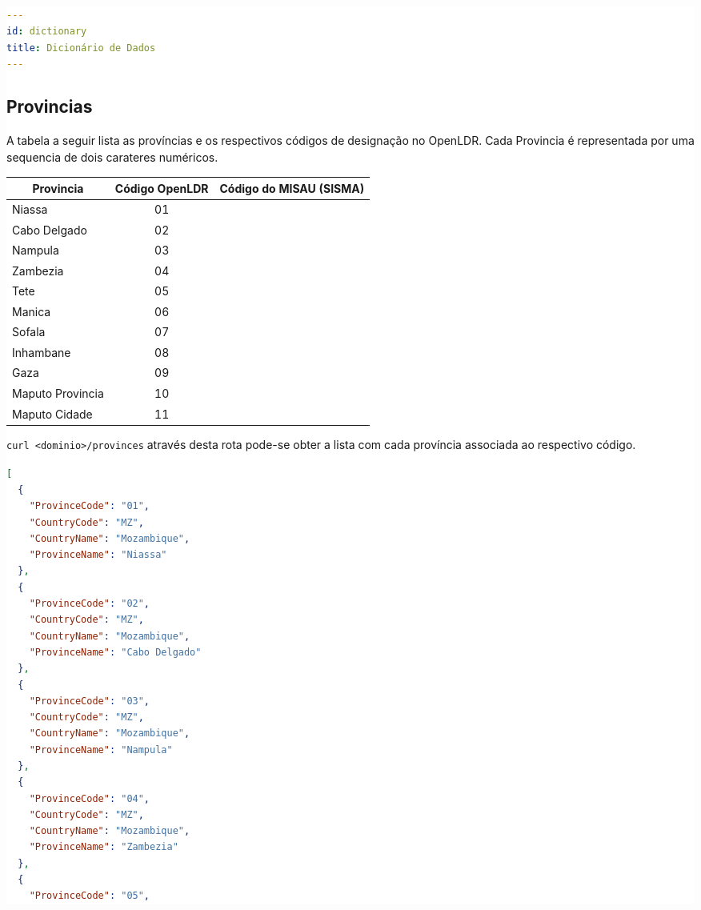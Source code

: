 ```yaml
---
id: dictionary
title: Dicionário de Dados
---
```


## Provincias

A tabela a seguir lista as províncias e os respectivos códigos de designação no OpenLDR. Cada Provincia é representada por uma sequencia de dois carateres numéricos.

| Provincia        | Código OpenLDR | Código do MISAU (SISMA) |
| ---------------- | :------------: | :---------------------: |
| Niassa           |       01       |                         |
| Cabo Delgado     |       02       |                         |
| Nampula          |       03       |                         |
| Zambezia         |       04       |                         |
| Tete             |       05       |                         |
| Manica           |       06       |                         |
| Sofala           |       07       |                         |
| Inhambane        |       08       |                         |
| Gaza             |       09       |                         |
| Maputo Provincia |       10       |                         |
| Maputo Cidade    |       11       |                         |

`curl <dominio>/provinces` através desta rota pode-se obter a lista com cada província associada ao respectivo código.

```json
[
  {
    "ProvinceCode": "01",
    "CountryCode": "MZ",
    "CountryName": "Mozambique",
    "ProvinceName": "Niassa"
  },
  {
    "ProvinceCode": "02",
    "CountryCode": "MZ",
    "CountryName": "Mozambique",
    "ProvinceName": "Cabo Delgado"
  },
  {
    "ProvinceCode": "03",
    "CountryCode": "MZ",
    "CountryName": "Mozambique",
    "ProvinceName": "Nampula"
  },
  {
    "ProvinceCode": "04",
    "CountryCode": "MZ",
    "CountryName": "Mozambique",
    "ProvinceName": "Zambezia"
  },
  {
    "ProvinceCode": "05",
```